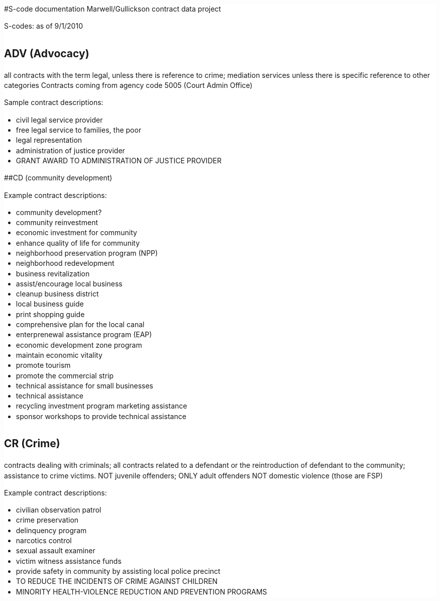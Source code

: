 #S-code documentation
Marwell/Gullickson contract data project

S-codes: as of 9/1/2010

## ADV (Advocacy)
all contracts with the term legal, unless there is reference to crime; mediation services unless there is specific reference to other categories
Contracts coming from agency code 5005 (Court Admin Office)

Sample contract descriptions:

* civil legal service provider 
* free legal service to families, the poor 
* legal representation 
* administration of justice provider 
* GRANT AWARD TO ADMINISTRATION OF JUSTICE PROVIDER 

##CD (community development) 

Example contract descriptions:

* community development? 
* community reinvestment 
* economic investment for community 
* enhance quality of life for community 
* neighborhood preservation program (NPP) 
* neighborhood redevelopment 
* business revitalization 
* assist/encourage local business 
* cleanup business district 
* local business guide 
* print shopping guide 
* comprehensive plan for the local canal 
* enterprenewal assistance program (EAP) 
* economic development zone program 
* maintain economic vitality 
* promote tourism 
* promote the commercial strip 
* technical assistance for small businesses 
* technical assistance 
* recycling investment program marketing assistance 
* sponsor workshops to provide technical assistance 

## CR (Crime)
contracts dealing with criminals; all contracts related to a defendant or the reintroduction of defendant to the community; assistance to crime victims. 
NOT juvenile offenders; ONLY adult offenders
NOT domestic violence (those are FSP)

Example contract descriptions:

* civilian observation patrol 
* crime preservation 
* delinquency program 
* narcotics control 
* sexual assault examiner 
* victim witness assistance funds 
* provide safety in community by assisting local police precinct 
* TO REDUCE THE INCIDENTS OF CRIME AGAINST CHILDREN 
* MINORITY HEALTH-VIOLENCE REDUCTION AND PREVENTION PROGRAMS 
